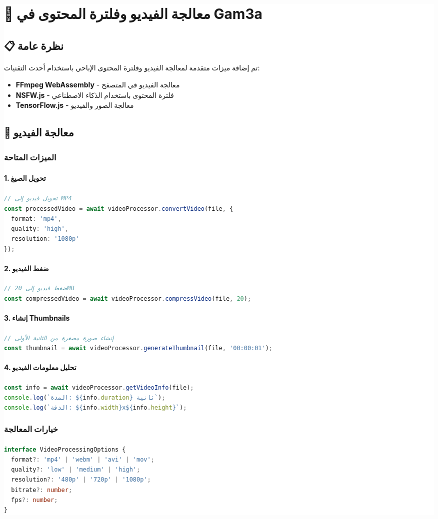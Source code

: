 # 🎥 معالجة الفيديو وفلترة المحتوى في Gam3a

## 📋 نظرة عامة

تم إضافة ميزات متقدمة لمعالجة الفيديو وفلترة المحتوى الإباحي باستخدام أحدث التقنيات:

- **FFmpeg WebAssembly** - معالجة الفيديو في المتصفح
- **NSFW.js** - فلترة المحتوى باستخدام الذكاء الاصطناعي
- **TensorFlow.js** - معالجة الصور والفيديو

## 🎥 معالجة الفيديو

### الميزات المتاحة

#### 1. تحويل الصيغ
```typescript
// تحويل فيديو إلى MP4
const processedVideo = await videoProcessor.convertVideo(file, {
  format: 'mp4',
  quality: 'high',
  resolution: '1080p'
});
```

#### 2. ضغط الفيديو
```typescript
// ضغط فيديو إلى 20MB
const compressedVideo = await videoProcessor.compressVideo(file, 20);
```

#### 3. إنشاء Thumbnails
```typescript
// إنشاء صورة مصغرة من الثانية الأولى
const thumbnail = await videoProcessor.generateThumbnail(file, '00:00:01');
```

#### 4. تحليل معلومات الفيديو
```typescript
const info = await videoProcessor.getVideoInfo(file);
console.log(`المدة: ${info.duration} ثانية`);
console.log(`الدقة: ${info.width}x${info.height}`);
```

### خيارات المعالجة

```typescript
interface VideoProcessingOptions {
  format?: 'mp4' | 'webm' | 'avi' | 'mov';
  quality?: 'low' | 'medium' | 'high';
  resolution?: '480p' | '720p' | '1080p';
  bitrate?: number;
  fps?: number;
}
```
